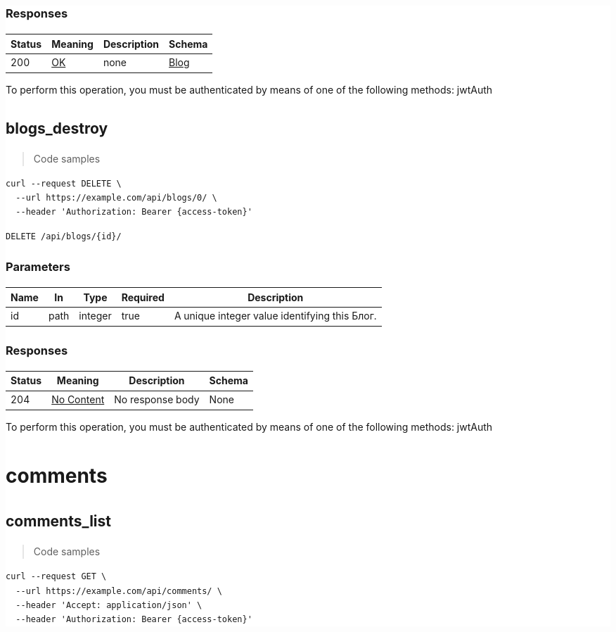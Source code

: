 
<h3 id="blogs_partial_update-responses">Responses</h3>

|Status|Meaning|Description|Schema|
|---|---|---|---|
|200|[OK](https://tools.ietf.org/html/rfc7231#section-6.3.1)|none|[Blog](#schemablog)|

<aside class="warning">
To perform this operation, you must be authenticated by means of one of the following methods:
jwtAuth
</aside>

## blogs_destroy

<a id="opIdblogs_destroy"></a>

> Code samples

```shell
curl --request DELETE \
  --url https://example.com/api/blogs/0/ \
  --header 'Authorization: Bearer {access-token}'
```

`DELETE /api/blogs/{id}/`

<h3 id="blogs_destroy-parameters">Parameters</h3>

|Name|In|Type|Required|Description|
|---|---|---|---|---|
|id|path|integer|true|A unique integer value identifying this Блог.|

<h3 id="blogs_destroy-responses">Responses</h3>

|Status|Meaning|Description|Schema|
|---|---|---|---|
|204|[No Content](https://tools.ietf.org/html/rfc7231#section-6.3.5)|No response body|None|

<aside class="warning">
To perform this operation, you must be authenticated by means of one of the following methods:
jwtAuth
</aside>

<h1 id="blog-api-comments">comments</h1>

## comments_list

<a id="opIdcomments_list"></a>

> Code samples

```shell
curl --request GET \
  --url https://example.com/api/comments/ \
  --header 'Accept: application/json' \
  --header 'Authorization: Bearer {access-token}'
```
